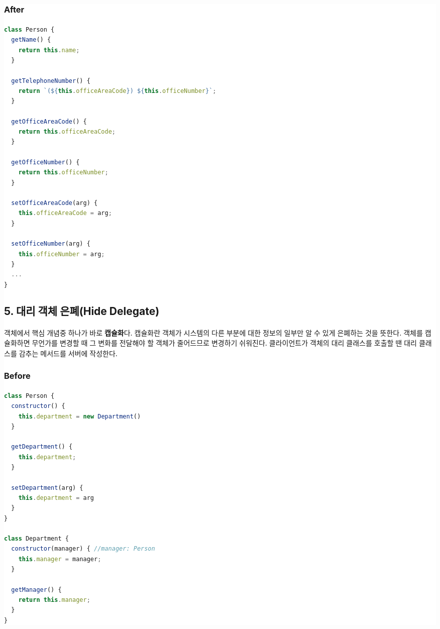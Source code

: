 ### After

```js
class Person {
  getName() {
    return this.name;
  }

  getTelephoneNumber() {
    return `(${this.officeAreaCode}) ${this.officeNumber}`;
  }

  getOfficeAreaCode() {
    return this.officeAreaCode;
  }

  getOfficeNumber() {
    return this.officeNumber;
  }

  setOfficeAreaCode(arg) {
    this.officeAreaCode = arg;
  }

  setOfficeNumber(arg) {
    this.officeNumber = arg;
  }
  ...
}
```

## 5. 대리 객체 은폐(Hide Delegate)

객체에서 핵심 개념중 하나가 바로 **캡슐화**다. 캡슐화란 객체가 시스템의 다른 부분에 대한 정보의 일부만 알 수 있게 은폐하는 것을 뜻한다. 객체를 캡슐화하면 무언가를 변경할 때 그 변화를 전달해야 할 객체가 줄어드므로 변경하기 쉬워진다. 클라이언트가 객체의 대리 클래스를 호출할 땐 대리 클래스를 감추는 메서드를 서버에 작성한다.

### Before

```js
class Person {
  constructor() {
    this.department = new Department()
  }

  getDepartment() {
    this.department;
  }

  setDepartment(arg) {
    this.department = arg
  }
}

class Department {
  constructor(manager) { //manager: Person
    this.manager = manager;
  }

  getManager() {
    return this.manager;
  }
}
```

